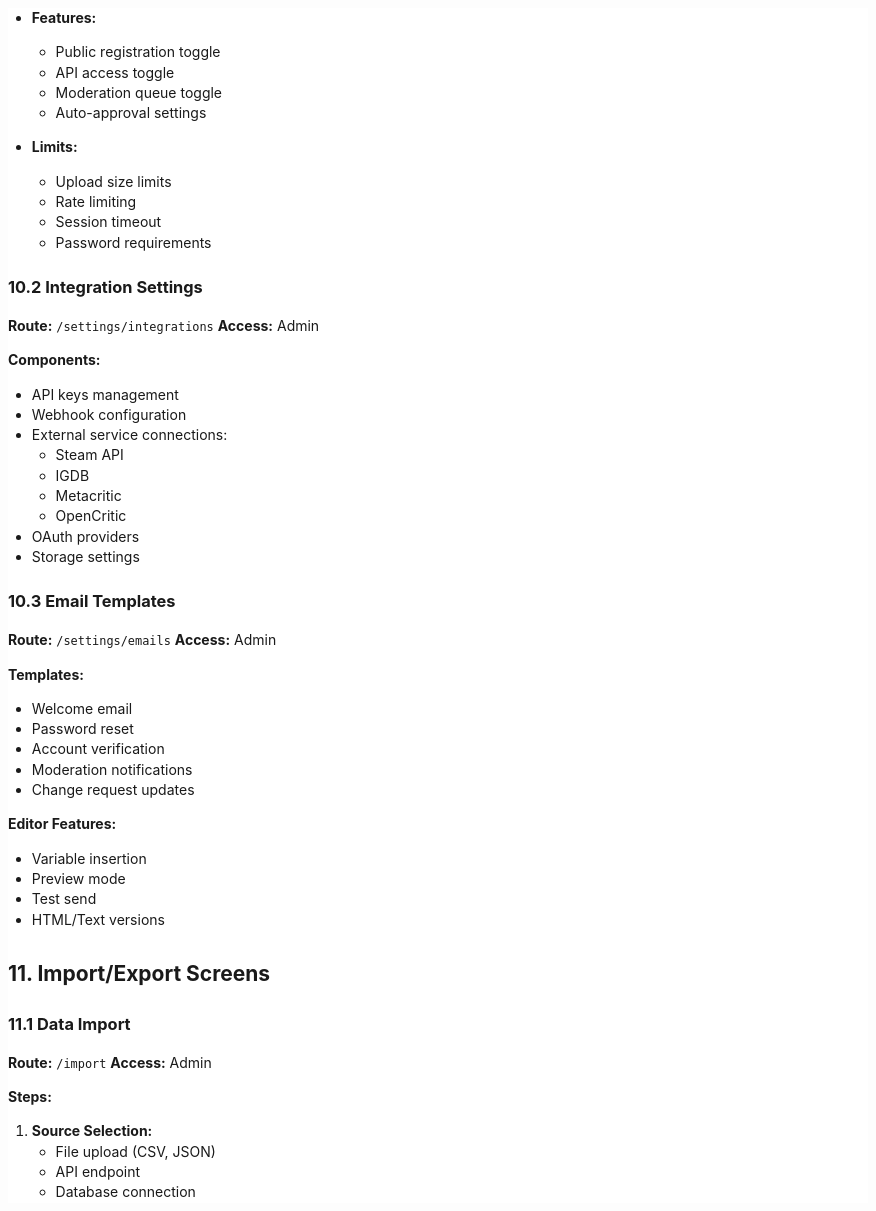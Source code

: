 - **Features:**
  - Public registration toggle
  - API access toggle
  - Moderation queue toggle
  - Auto-approval settings

- **Limits:**
  - Upload size limits
  - Rate limiting
  - Session timeout
  - Password requirements

### 10.2 Integration Settings
**Route:** `/settings/integrations`
**Access:** Admin

**Components:**
- API keys management
- Webhook configuration
- External service connections:
  - Steam API
  - IGDB
  - Metacritic
  - OpenCritic
- OAuth providers
- Storage settings

### 10.3 Email Templates
**Route:** `/settings/emails`
**Access:** Admin

**Templates:**
- Welcome email
- Password reset
- Account verification
- Moderation notifications
- Change request updates

**Editor Features:**
- Variable insertion
- Preview mode
- Test send
- HTML/Text versions

## 11. Import/Export Screens

### 11.1 Data Import
**Route:** `/import`
**Access:** Admin

**Steps:**
1. **Source Selection:**
   - File upload (CSV, JSON)
   - API endpoint
   - Database connection
